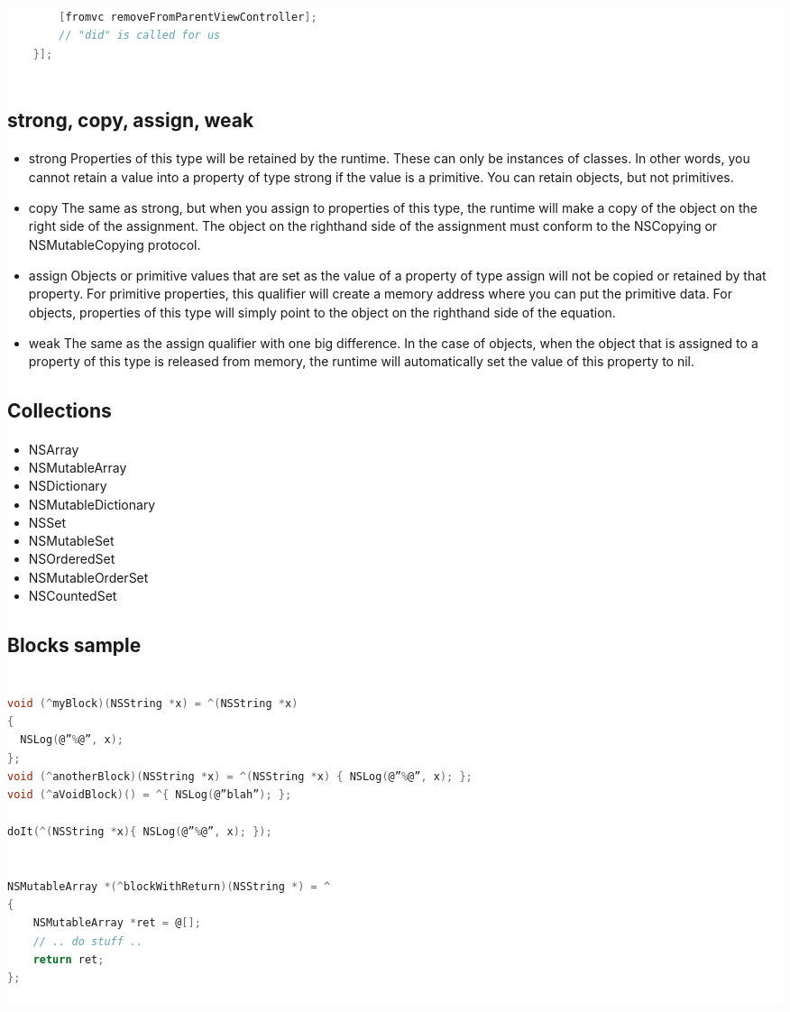 ```objectivec
        [fromvc removeFromParentViewController];
        // "did" is called for us
    }];



```

## strong, copy, assign, weak
* strong
Properties of this type will be retained by the runtime. These can only be instances of classes. In other words, you cannot retain a value into a property of type strong if the value is a primitive. You can retain objects, but not primitives.

* copy
The same as strong, but when you assign to properties of this type, the runtime will make a copy of the object on the right side of the assignment. The object on the righthand side of the assignment must conform to the NSCopying or NSMutableCopying protocol.

* assign
Objects or primitive values that are set as the value of a property of type assign will not be copied or retained by that property. For primitive properties, this qualifier will create a memory address where you can put the primitive data. For objects, properties of this type will simply point to the object on the righthand side of the equation.

* weak
The same as the assign qualifier with one big difference. In the case of objects, when the object that is assigned to a property of this type is released from memory, the runtime will automatically set the value of this property to nil. 

## Collections
* NSArray
* NSMutableArray
* NSDictionary
* NSMutableDictionary
* NSSet
* NSMutableSet
* NSOrderedSet
* NSMutableOrderSet
* NSCountedSet

## Blocks sample
```objectivec

void (^myBlock)(NSString *x) = ^(NSString *x)
{
  NSLog(@”%@”, x);
};
void (^anotherBlock)(NSString *x) = ^(NSString *x) { NSLog(@”%@”, x); };
void (^aVoidBlock)() = ^{ NSLog(@”blah”); };

doIt(^(NSString *x){ NSLog(@”%@”, x); });


NSMutableArray *(^blockWithReturn)(NSString *) = ^
{
    NSMutableArray *ret = @[];
    // .. do stuff ..
    return ret;
};



```